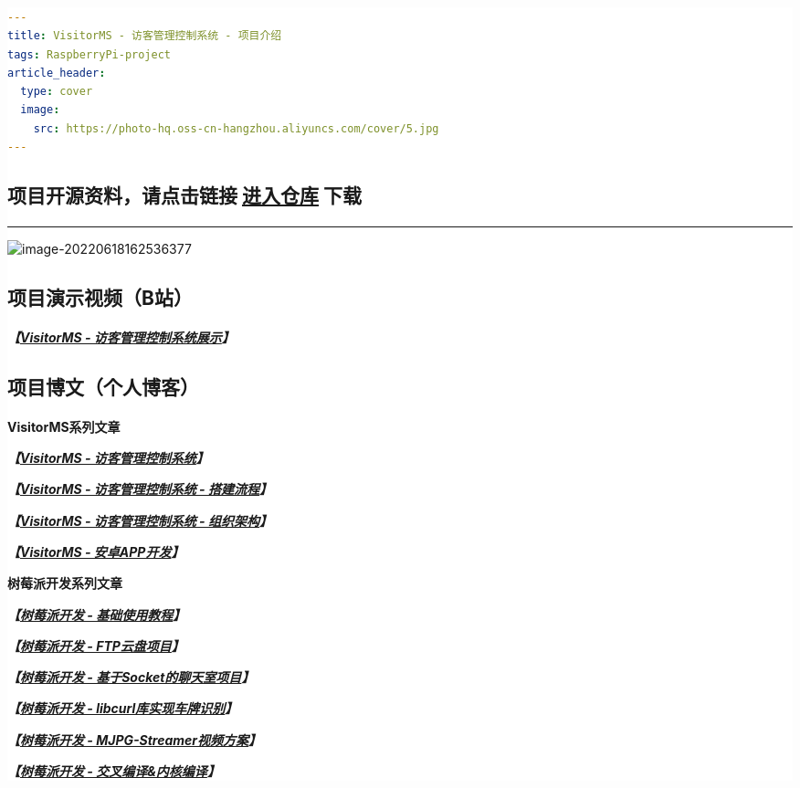 ```yaml
---
title: VisitorMS - 访客管理控制系统 - 项目介绍
tags: RaspberryPi-project
article_header:
  type: cover
  image:
    src: https://photo-hq.oss-cn-hangzhou.aliyuncs.com/cover/5.jpg
---
```




## **项目开源资料，请点击链接 [进入仓库](https://gitee.com/yang-haoqing/visitor-ms) 下载**

------

![image-20220618162536377](https://photo-hq.oss-cn-hangzhou.aliyuncs.com/VisitorMS/image-20220618162536377.png)

## 项目演示视频（B站）

***【[VisitorMS - 访客管理控制系统展示](https://www.bilibili.com/video/BV1Ha411x7uf?spm_id_from=444.41.list.card_archive.click&vd_source=6f6160c3a4d7186779286fa1dd3d0a02)】***

## 项目博文（个人博客）

**VisitorMS系列文章**

***【[VisitorMS - 访客管理控制系统](https://wuxiaolie.github.io/hq.github.io/2022/06/19/VisitorMS.html)】***

***【[VisitorMS - 访客管理控制系统 - 搭建流程](https://wuxiaolie.github.io/hq.github.io/2022/06/17/VisitorMS.html)】***

***【[VisitorMS - 访客管理控制系统 - 组织架构](https://wuxiaolie.github.io/hq.github.io/2022/06/18/VisitorMS.html)】***

***【[VisitorMS - 安卓APP开发](https://wuxiaolie.github.io/hq.github.io/2022/06/15/VisitorMS.html)】***

**树莓派开发系列文章**

***【[树莓派开发 - 基础使用教程](https://wuxiaolie.github.io/hq.github.io/2022/05/01/RaspberryPi.html)】***

***【[树莓派开发 - FTP云盘项目](https://wuxiaolie.github.io/hq.github.io/2022/05/02/RaspberryPi.html)】***

***【[树莓派开发 - 基于Socket的聊天室项目](https://wuxiaolie.github.io/hq.github.io/2022/05/03/RaspberryPi.html)】***

***【[树莓派开发 - libcurl库实现车牌识别](https://wuxiaolie.github.io/hq.github.io/2022/05/04/RaspberryPi.html)】***

***【[树莓派开发 - MJPG-Streamer视频方案](https://wuxiaolie.github.io/hq.github.io/2022/05/05/RaspberryPi.html)】***

***【[树莓派开发 - 交叉编译&内核编译](https://wuxiaolie.github.io/hq.github.io/2022/05/06/RaspberryPi.html)】***
